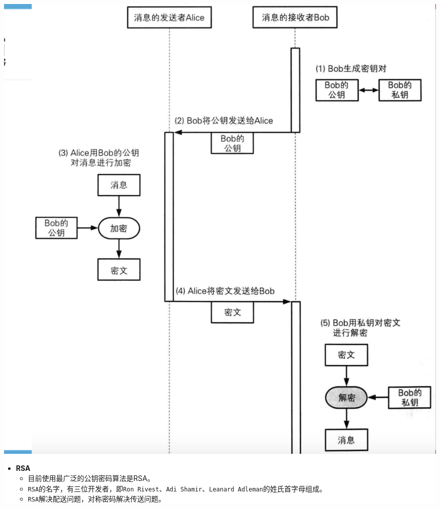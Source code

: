   ![crypto02](/assets/images/2020Reverse/crypto02.png)

+ **RSA**
  + 目前使用最广泛的公钥密码算法是RSA。
  + `RSA`的名字，有三位开发者，即`Ron Rivest`、`Adi Shamir`、`Leanard Adleman`的姓氏首字母组成。
  + `RSA`解决配送问题，对称密码解决传送问题。
